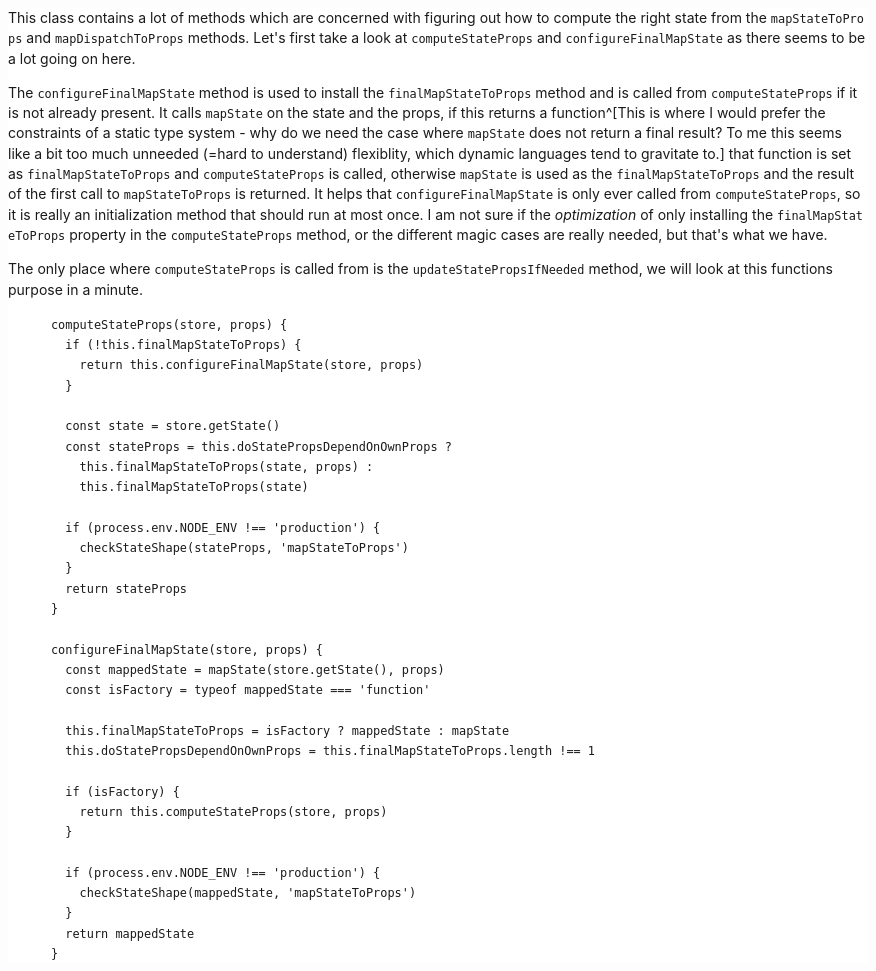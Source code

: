 This class contains a lot of methods which are concerned with figuring
out how to compute the right state from the `mapStateToProps` and
`mapDispatchToProps` methods. Let's first take a look at `computeStateProps`
and `configureFinalMapState` as there seems to be a lot going on here.

The `configureFinalMapState` method is used to install the
`finalMapStateToProps` method and is called from `computeStateProps`
if it is not already present. It calls `mapState` on the state and the
props, if this returns a function^[This is where I would prefer the
constraints of a static type system - why do we need the case where
`mapState` does not return a final result? To me this seems like a
bit too much unneeded (=hard to understand) flexiblity, which dynamic
languages tend to gravitate to.] that function is set as
`finalMapStateToProps` and `computeStateProps` is called, otherwise
`mapState` is used as the `finalMapStateToProps` and the result of the
first call to `mapStateToProps` is returned. It helps that
`configureFinalMapState` is only ever called from `computeStateProps`,
so it is really an initialization method that should run at most
once. I am not sure if the *optimization* of only installing the
`finalMapStateToProps` property in the `computeStateProps` method, or
the different magic cases are really needed, but that's what we have.

The only place where `computeStateProps` is called from is the
`updateStatePropsIfNeeded` method, we will look at this functions
purpose in a minute.


```{.javascript}
      computeStateProps(store, props) {
        if (!this.finalMapStateToProps) {
          return this.configureFinalMapState(store, props)
        }

        const state = store.getState()
        const stateProps = this.doStatePropsDependOnOwnProps ?
          this.finalMapStateToProps(state, props) :
          this.finalMapStateToProps(state)

        if (process.env.NODE_ENV !== 'production') {
          checkStateShape(stateProps, 'mapStateToProps')
        }
        return stateProps
      }

      configureFinalMapState(store, props) {
        const mappedState = mapState(store.getState(), props)
        const isFactory = typeof mappedState === 'function'

        this.finalMapStateToProps = isFactory ? mappedState : mapState
        this.doStatePropsDependOnOwnProps = this.finalMapStateToProps.length !== 1

        if (isFactory) {
          return this.computeStateProps(store, props)
        }

        if (process.env.NODE_ENV !== 'production') {
          checkStateShape(mappedState, 'mapStateToProps')
        }
        return mappedState
      }
```
